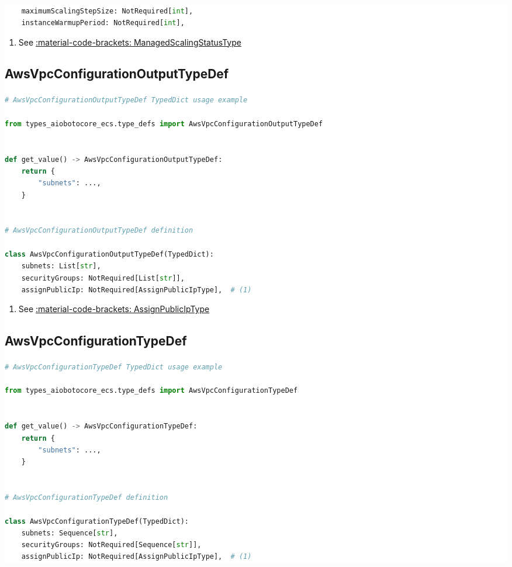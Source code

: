 ```python
    maximumScalingStepSize: NotRequired[int],
    instanceWarmupPeriod: NotRequired[int],
```

1. See [:material-code-brackets: ManagedScalingStatusType](./literals.md#managedscalingstatustype)

## AwsVpcConfigurationOutputTypeDef

```python
# AwsVpcConfigurationOutputTypeDef TypedDict usage example

from types_aiobotocore_ecs.type_defs import AwsVpcConfigurationOutputTypeDef


def get_value() -> AwsVpcConfigurationOutputTypeDef:
    return {
        "subnets": ...,
    }


# AwsVpcConfigurationOutputTypeDef definition

class AwsVpcConfigurationOutputTypeDef(TypedDict):
    subnets: List[str],
    securityGroups: NotRequired[List[str]],
    assignPublicIp: NotRequired[AssignPublicIpType],  # (1)
```

1. See [:material-code-brackets: AssignPublicIpType](./literals.md#assignpubliciptype)

## AwsVpcConfigurationTypeDef

```python
# AwsVpcConfigurationTypeDef TypedDict usage example

from types_aiobotocore_ecs.type_defs import AwsVpcConfigurationTypeDef


def get_value() -> AwsVpcConfigurationTypeDef:
    return {
        "subnets": ...,
    }


# AwsVpcConfigurationTypeDef definition

class AwsVpcConfigurationTypeDef(TypedDict):
    subnets: Sequence[str],
    securityGroups: NotRequired[Sequence[str]],
    assignPublicIp: NotRequired[AssignPublicIpType],  # (1)
```
